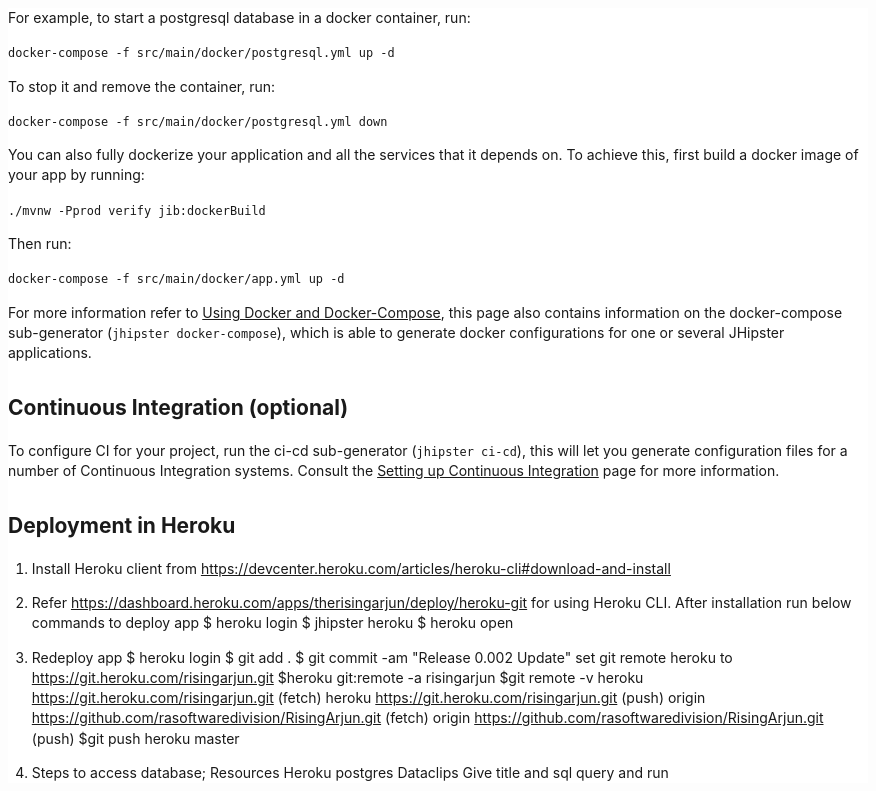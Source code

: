 For example, to start a postgresql database in a docker container, run:

    docker-compose -f src/main/docker/postgresql.yml up -d

To stop it and remove the container, run:

    docker-compose -f src/main/docker/postgresql.yml down

You can also fully dockerize your application and all the services that it depends on.
To achieve this, first build a docker image of your app by running:

    ./mvnw -Pprod verify jib:dockerBuild

Then run:

    docker-compose -f src/main/docker/app.yml up -d

For more information refer to [Using Docker and Docker-Compose][], this page also contains information on the docker-compose sub-generator (`jhipster docker-compose`), which is able to generate docker configurations for one or several JHipster applications.

## Continuous Integration (optional)

To configure CI for your project, run the ci-cd sub-generator (`jhipster ci-cd`), this will let you generate configuration files for a number of Continuous Integration systems. Consult the [Setting up Continuous Integration][] page for more information.

[jhipster homepage and latest documentation]: https://www.jhipster.tech
[jhipster 6.1.2 archive]: https://www.jhipster.tech/documentation-archive/v6.1.2
[using jhipster in development]: https://www.jhipster.tech/documentation-archive/v6.1.2/development/
[using docker and docker-compose]: https://www.jhipster.tech/documentation-archive/v6.1.2/docker-compose
[using jhipster in production]: https://www.jhipster.tech/documentation-archive/v6.1.2/production/
[running tests page]: https://www.jhipster.tech/documentation-archive/v6.1.2/running-tests/
[code quality page]: https://www.jhipster.tech/documentation-archive/v6.1.2/code-quality/
[setting up continuous integration]: https://www.jhipster.tech/documentation-archive/v6.1.2/setting-up-ci/
[node.js]: https://nodejs.org/
[yarn]: https://yarnpkg.org/
[webpack]: https://webpack.github.io/
[angular cli]: https://cli.angular.io/
[browsersync]: http://www.browsersync.io/
[jest]: https://facebook.github.io/jest/
[jasmine]: http://jasmine.github.io/2.0/introduction.html
[protractor]: https://angular.github.io/protractor/
[leaflet]: http://leafletjs.com/
[definitelytyped]: http://definitelytyped.org/

## Deployment in Heroku

1. Install Heroku client from https://devcenter.heroku.com/articles/heroku-cli#download-and-install
2. Refer https://dashboard.heroku.com/apps/therisingarjun/deploy/heroku-git for using Heroku CLI. After installation run below commands to deploy app
   $ heroku login
$ jhipster heroku
   \$ heroku open

3. Redeploy app
   $ heroku login
$ git add .
   $ git commit -am "Release 0.002 Update"
 set git remote heroku to https://git.heroku.com/risingarjun.git
$heroku git:remote -a risingarjun
   $git remote -v
heroku  https://git.heroku.com/risingarjun.git (fetch)
heroku  https://git.heroku.com/risingarjun.git (push)
origin  https://github.com/rasoftwaredivision/RisingArjun.git (fetch)
origin  https://github.com/rasoftwaredivision/RisingArjun.git (push)
$git push heroku master

4. Steps to access database;
   Resources
   Heroku postgres
   Dataclips
   Give title and sql query and run

